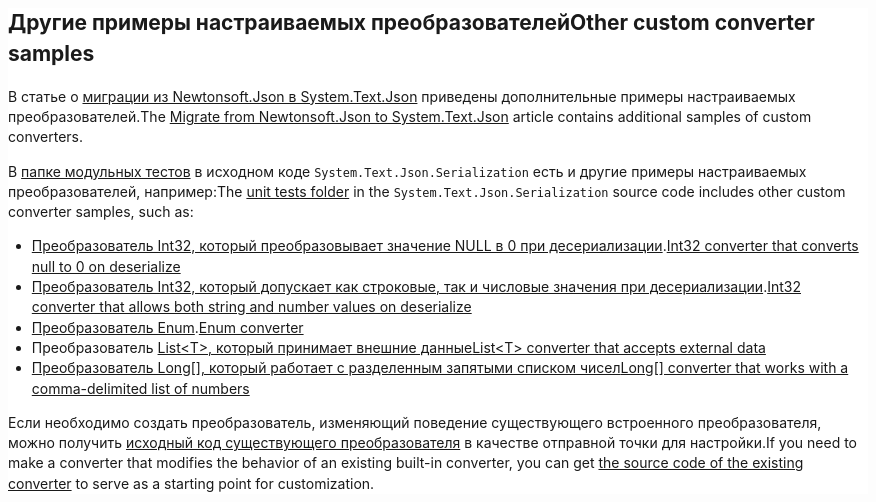 ## <a name="other-custom-converter-samples"></a><span data-ttu-id="b120c-283">Другие примеры настраиваемых преобразователей</span><span class="sxs-lookup"><span data-stu-id="b120c-283">Other custom converter samples</span></span>

<span data-ttu-id="b120c-284">В статье о [миграции из Newtonsoft.Json в System.Text.Json](system-text-json-migrate-from-newtonsoft-how-to.md) приведены дополнительные примеры настраиваемых преобразователей.</span><span class="sxs-lookup"><span data-stu-id="b120c-284">The [Migrate from Newtonsoft.Json to System.Text.Json](system-text-json-migrate-from-newtonsoft-how-to.md) article contains additional samples of custom converters.</span></span>

<span data-ttu-id="b120c-285">В [папке модульных тестов](https://github.com/dotnet/runtime/blob/81bf79fd9aa75305e55abe2f7e9ef3f60624a3a1/src/libraries/System.Text.Json/tests/Serialization/) в исходном коде `System.Text.Json.Serialization` есть и другие примеры настраиваемых преобразователей, например:</span><span class="sxs-lookup"><span data-stu-id="b120c-285">The [unit tests folder](https://github.com/dotnet/runtime/blob/81bf79fd9aa75305e55abe2f7e9ef3f60624a3a1/src/libraries/System.Text.Json/tests/Serialization/) in the `System.Text.Json.Serialization` source code includes other custom converter samples, such as:</span></span>

* <span data-ttu-id="b120c-286">[Преобразователь Int32, который преобразовывает значение NULL в 0 при десериализации](https://github.com/dotnet/runtime/blob/81bf79fd9aa75305e55abe2f7e9ef3f60624a3a1/src/libraries/System.Text.Json/tests/Serialization/CustomConverterTests.NullValueType.cs).</span><span class="sxs-lookup"><span data-stu-id="b120c-286">[Int32 converter that converts null to 0 on deserialize](https://github.com/dotnet/runtime/blob/81bf79fd9aa75305e55abe2f7e9ef3f60624a3a1/src/libraries/System.Text.Json/tests/Serialization/CustomConverterTests.NullValueType.cs)</span></span>
* <span data-ttu-id="b120c-287">[Преобразователь Int32, который допускает как строковые, так и числовые значения при десериализации](https://github.com/dotnet/runtime/blob/81bf79fd9aa75305e55abe2f7e9ef3f60624a3a1/src/libraries/System.Text.Json/tests/Serialization/CustomConverterTests.Int32.cs).</span><span class="sxs-lookup"><span data-stu-id="b120c-287">[Int32 converter that allows both string and number values on deserialize](https://github.com/dotnet/runtime/blob/81bf79fd9aa75305e55abe2f7e9ef3f60624a3a1/src/libraries/System.Text.Json/tests/Serialization/CustomConverterTests.Int32.cs)</span></span>
* <span data-ttu-id="b120c-288">[Преобразователь Enum](https://github.com/dotnet/runtime/blob/81bf79fd9aa75305e55abe2f7e9ef3f60624a3a1/src/libraries/System.Text.Json/tests/Serialization/CustomConverterTests.Enum.cs).</span><span class="sxs-lookup"><span data-stu-id="b120c-288">[Enum converter](https://github.com/dotnet/runtime/blob/81bf79fd9aa75305e55abe2f7e9ef3f60624a3a1/src/libraries/System.Text.Json/tests/Serialization/CustomConverterTests.Enum.cs)</span></span>
* <span data-ttu-id="b120c-289">Преобразователь [List\<T>, который принимает внешние данные](https://github.com/dotnet/runtime/blob/81bf79fd9aa75305e55abe2f7e9ef3f60624a3a1/src/libraries/System.Text.Json/tests/Serialization/CustomConverterTests.List.cs)</span><span class="sxs-lookup"><span data-stu-id="b120c-289">[List\<T> converter that accepts external data](https://github.com/dotnet/runtime/blob/81bf79fd9aa75305e55abe2f7e9ef3f60624a3a1/src/libraries/System.Text.Json/tests/Serialization/CustomConverterTests.List.cs)</span></span>
* <span data-ttu-id="b120c-290">[Преобразователь Long[], который работает с разделенным запятыми списком чисел](https://github.com/dotnet/runtime/blob/81bf79fd9aa75305e55abe2f7e9ef3f60624a3a1/src/libraries/System.Text.Json/tests/Serialization/CustomConverterTests.Array.cs)</span><span class="sxs-lookup"><span data-stu-id="b120c-290">[Long[] converter that works with a comma-delimited list of numbers](https://github.com/dotnet/runtime/blob/81bf79fd9aa75305e55abe2f7e9ef3f60624a3a1/src/libraries/System.Text.Json/tests/Serialization/CustomConverterTests.Array.cs)</span></span>

<span data-ttu-id="b120c-291">Если необходимо создать преобразователь, изменяющий поведение существующего встроенного преобразователя, можно получить [исходный код существующего преобразователя](https://github.com/dotnet/runtime/tree/81bf79fd9aa75305e55abe2f7e9ef3f60624a3a1/src/libraries/System.Text.Json/src/System/Text/Json/Serialization/Converters) в качестве отправной точки для настройки.</span><span class="sxs-lookup"><span data-stu-id="b120c-291">If you need to make a converter that modifies the behavior of an existing built-in converter, you can get [the source code of the existing converter](https://github.com/dotnet/runtime/tree/81bf79fd9aa75305e55abe2f7e9ef3f60624a3a1/src/libraries/System.Text.Json/src/System/Text/Json/Serialization/Converters) to serve as a starting point for customization.</span></span>
